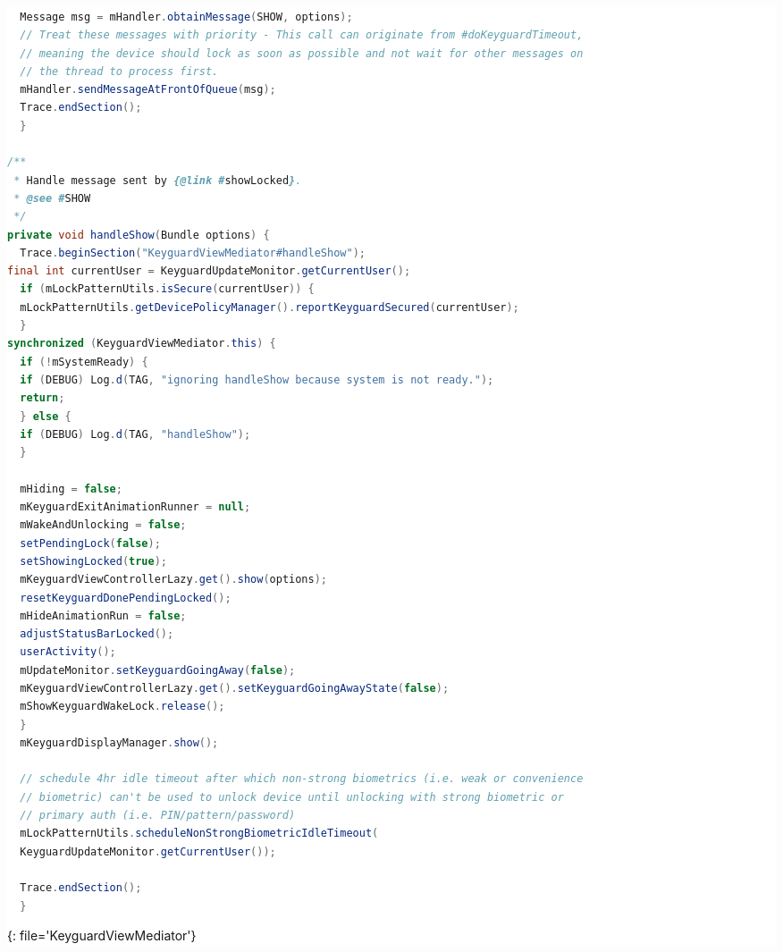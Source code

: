 ```java
  Message msg = mHandler.obtainMessage(SHOW, options);
  // Treat these messages with priority - This call can originate from #doKeyguardTimeout,
  // meaning the device should lock as soon as possible and not wait for other messages on
  // the thread to process first.
  mHandler.sendMessageAtFrontOfQueue(msg);
  Trace.endSection();
  }

/**
 * Handle message sent by {@link #showLocked}.
 * @see #SHOW
 */
private void handleShow(Bundle options) {
  Trace.beginSection("KeyguardViewMediator#handleShow");
final int currentUser = KeyguardUpdateMonitor.getCurrentUser();
  if (mLockPatternUtils.isSecure(currentUser)) {
  mLockPatternUtils.getDevicePolicyManager().reportKeyguardSecured(currentUser);
  }
synchronized (KeyguardViewMediator.this) {
  if (!mSystemReady) {
  if (DEBUG) Log.d(TAG, "ignoring handleShow because system is not ready.");
  return;
  } else {
  if (DEBUG) Log.d(TAG, "handleShow");
  }

  mHiding = false;
  mKeyguardExitAnimationRunner = null;
  mWakeAndUnlocking = false;
  setPendingLock(false);
  setShowingLocked(true);
  mKeyguardViewControllerLazy.get().show(options);
  resetKeyguardDonePendingLocked();
  mHideAnimationRun = false;
  adjustStatusBarLocked();
  userActivity();
  mUpdateMonitor.setKeyguardGoingAway(false);
  mKeyguardViewControllerLazy.get().setKeyguardGoingAwayState(false);
  mShowKeyguardWakeLock.release();
  }
  mKeyguardDisplayManager.show();

  // schedule 4hr idle timeout after which non-strong biometrics (i.e. weak or convenience
  // biometric) can't be used to unlock device until unlocking with strong biometric or
  // primary auth (i.e. PIN/pattern/password)
  mLockPatternUtils.scheduleNonStrongBiometricIdleTimeout(
  KeyguardUpdateMonitor.getCurrentUser());

  Trace.endSection();
  }
```
{: file='KeyguardViewMediator'}
